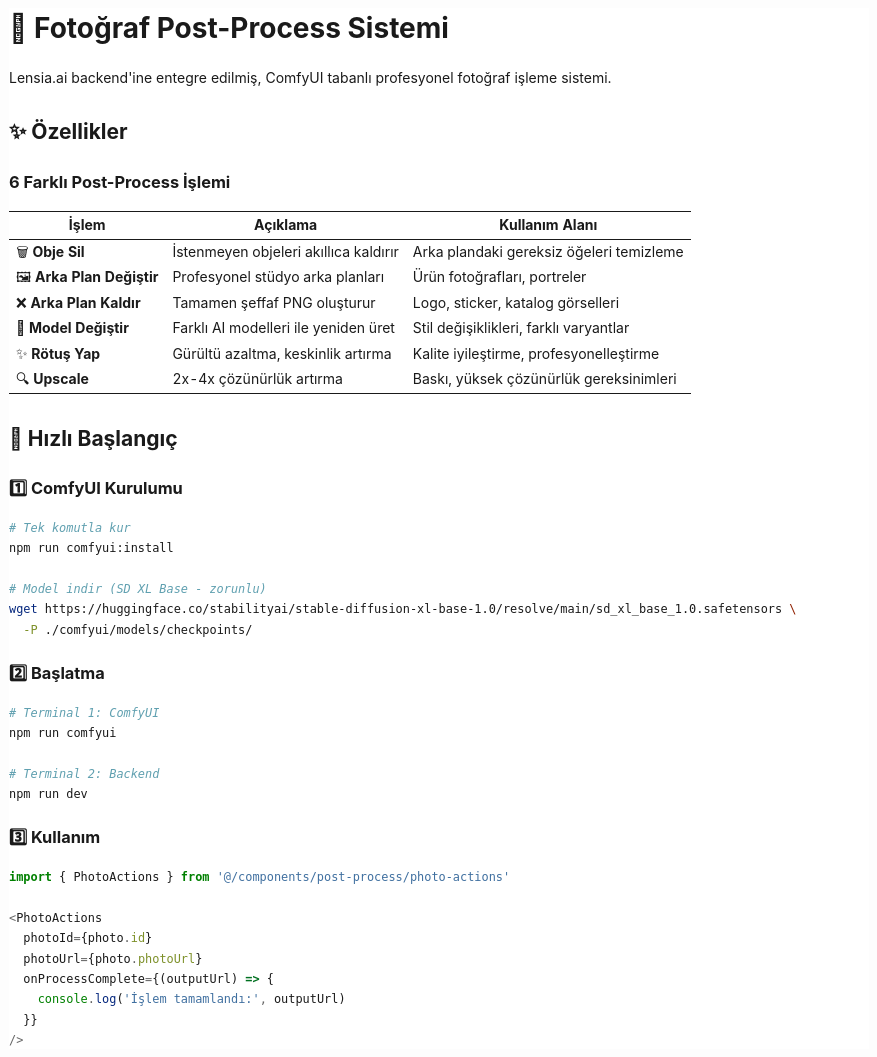 # 🎨 Fotoğraf Post-Process Sistemi

Lensia.ai backend'ine entegre edilmiş, ComfyUI tabanlı profesyonel fotoğraf işleme sistemi.

## ✨ Özellikler

### 6 Farklı Post-Process İşlemi

| İşlem | Açıklama | Kullanım Alanı |
|-------|----------|----------------|
| 🗑️ **Obje Sil** | İstenmeyen objeleri akıllıca kaldırır | Arka plandaki gereksiz öğeleri temizleme |
| 🖼️ **Arka Plan Değiştir** | Profesyonel stüdyo arka planları | Ürün fotoğrafları, portreler |
| ❌ **Arka Plan Kaldır** | Tamamen şeffaf PNG oluşturur | Logo, sticker, katalog görselleri |
| 👥 **Model Değiştir** | Farklı AI modelleri ile yeniden üret | Stil değişiklikleri, farklı varyantlar |
| ✨ **Rötuş Yap** | Gürültü azaltma, keskinlik artırma | Kalite iyileştirme, profesyonelleştirme |
| 🔍 **Upscale** | 2x-4x çözünürlük artırma | Baskı, yüksek çözünürlük gereksinimleri |

## 🚀 Hızlı Başlangıç

### 1️⃣ ComfyUI Kurulumu

```bash
# Tek komutla kur
npm run comfyui:install

# Model indir (SD XL Base - zorunlu)
wget https://huggingface.co/stabilityai/stable-diffusion-xl-base-1.0/resolve/main/sd_xl_base_1.0.safetensors \
  -P ./comfyui/models/checkpoints/
```

### 2️⃣ Başlatma

```bash
# Terminal 1: ComfyUI
npm run comfyui

# Terminal 2: Backend
npm run dev
```

### 3️⃣ Kullanım

```typescript
import { PhotoActions } from '@/components/post-process/photo-actions'

<PhotoActions
  photoId={photo.id}
  photoUrl={photo.photoUrl}
  onProcessComplete={(outputUrl) => {
    console.log('İşlem tamamlandı:', outputUrl)
  }}
/>
```
